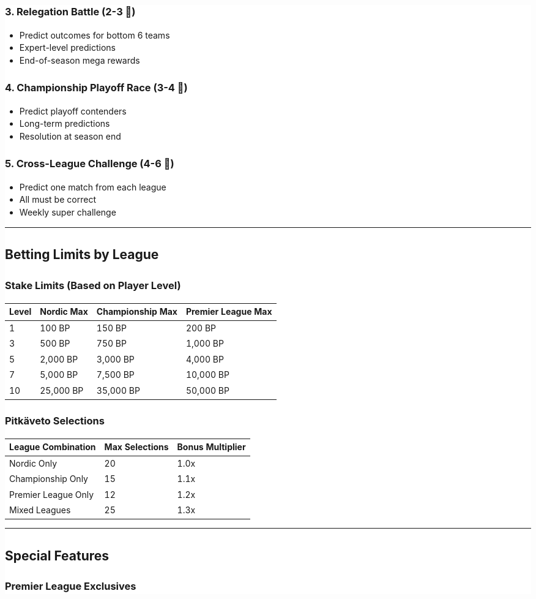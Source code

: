 ### 3. **Relegation Battle** (2-3 💎)
- Predict outcomes for bottom 6 teams
- Expert-level predictions
- End-of-season mega rewards

### 4. **Championship Playoff Race** (3-4 💎)
- Predict playoff contenders
- Long-term predictions
- Resolution at season end

### 5. **Cross-League Challenge** (4-6 💎)
- Predict one match from each league
- All must be correct
- Weekly super challenge

---

## Betting Limits by League

### Stake Limits (Based on Player Level)

| Level | Nordic Max | Championship Max | Premier League Max |
|-------|------------|-----------------|-------------------|
| 1 | 100 BP | 150 BP | 200 BP |
| 3 | 500 BP | 750 BP | 1,000 BP |
| 5 | 2,000 BP | 3,000 BP | 4,000 BP |
| 7 | 5,000 BP | 7,500 BP | 10,000 BP |
| 10 | 25,000 BP | 35,000 BP | 50,000 BP |

### Pitkäveto Selections

| League Combination | Max Selections | Bonus Multiplier |
|-------------------|----------------|------------------|
| Nordic Only | 20 | 1.0x |
| Championship Only | 15 | 1.1x |
| Premier League Only | 12 | 1.2x |
| Mixed Leagues | 25 | 1.3x |

---

## Special Features

### Premier League Exclusives
